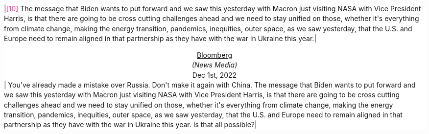 |<font id="10" color=#FF3399>[10]</font> The message that Biden wants to put forward and we saw this yesterday with Macron just visiting NASA with Vice President Harris, is that there are going to be cross cutting challenges ahead and we need to stay unified on those, whether it's everything from climate change, making the energy transition, pandemics, inequities, outer space, as we saw yesterday, that the U.S. and Europe need to remain aligned in that partnership as they have with the war in Ukraine this year.|<div style="display: flex; justify-content: center; align-items: center; flex-direction: column;"><a href="https://www.allsides.com/news-source/bloomberg-media-bias" target="_blank"><BiasChart bias="Lean Left" /></a><div><a href="https://www.bloomberg.com/news/videos/2022-12-01/s-p-s-newman-says-biden-looks-to-keep-unity-with-europe-video" target="_blank">Bloomberg</a></div><div>*(News Media)*</div><div>Dec 1st, 2022</div></div>| You've already made a mistake over Russia. Don't make it again with China. The message that Biden wants to put forward and we saw this yesterday with Macron just visiting NASA with Vice President Harris, is that there are going to be cross cutting challenges ahead and we need to stay unified on those, whether it's everything from climate change, making the energy transition, pandemics, inequities, outer space, as we saw yesterday, that the U.S. and Europe need to remain aligned in that partnership as they have with the war in Ukraine this year. Is that all possible?|
